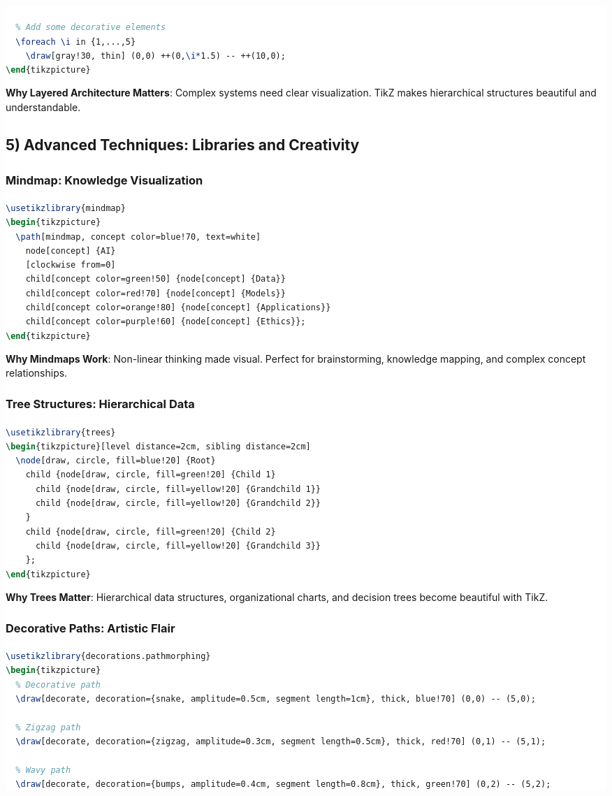 ```latex
  
  % Add some decorative elements
  \foreach \i in {1,...,5}
    \draw[gray!30, thin] (0,0) ++(0,\i*1.5) -- ++(10,0);
\end{tikzpicture}
```

**Why Layered Architecture Matters**: Complex systems need clear visualization. TikZ makes hierarchical structures beautiful and understandable.

## 5) Advanced Techniques: Libraries and Creativity

### Mindmap: Knowledge Visualization

```latex
\usetikzlibrary{mindmap}
\begin{tikzpicture}
  \path[mindmap, concept color=blue!70, text=white]
    node[concept] {AI}
    [clockwise from=0]
    child[concept color=green!50] {node[concept] {Data}}
    child[concept color=red!70] {node[concept] {Models}}
    child[concept color=orange!80] {node[concept] {Applications}}
    child[concept color=purple!60] {node[concept] {Ethics}};
\end{tikzpicture}
```

**Why Mindmaps Work**: Non-linear thinking made visual. Perfect for brainstorming, knowledge mapping, and complex concept relationships.

### Tree Structures: Hierarchical Data

```latex
\usetikzlibrary{trees}
\begin{tikzpicture}[level distance=2cm, sibling distance=2cm]
  \node[draw, circle, fill=blue!20] {Root}
    child {node[draw, circle, fill=green!20] {Child 1}
      child {node[draw, circle, fill=yellow!20] {Grandchild 1}}
      child {node[draw, circle, fill=yellow!20] {Grandchild 2}}
    }
    child {node[draw, circle, fill=green!20] {Child 2}
      child {node[draw, circle, fill=yellow!20] {Grandchild 3}}
    };
\end{tikzpicture}
```

**Why Trees Matter**: Hierarchical data structures, organizational charts, and decision trees become beautiful with TikZ.

### Decorative Paths: Artistic Flair

```latex
\usetikzlibrary{decorations.pathmorphing}
\begin{tikzpicture}
  % Decorative path
  \draw[decorate, decoration={snake, amplitude=0.5cm, segment length=1cm}, thick, blue!70] (0,0) -- (5,0);
  
  % Zigzag path
  \draw[decorate, decoration={zigzag, amplitude=0.3cm, segment length=0.5cm}, thick, red!70] (0,1) -- (5,1);
  
  % Wavy path
  \draw[decorate, decoration={bumps, amplitude=0.4cm, segment length=0.8cm}, thick, green!70] (0,2) -- (5,2);
```